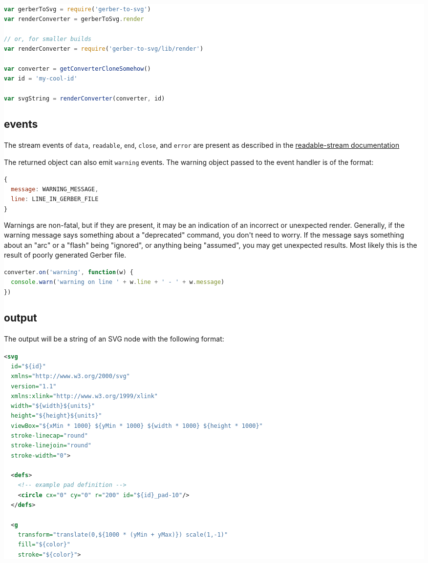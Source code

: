 ``` javascript
var gerberToSvg = require('gerber-to-svg')
var renderConverter = gerberToSvg.render

// or, for smaller builds
var renderConverter = require('gerber-to-svg/lib/render')

var converter = getConverterCloneSomehow()
var id = 'my-cool-id'

var svgString = renderConverter(converter, id)
```

## events

The stream events of `data`, `readable`, `end`, `close`, and `error` are present as described in the [readable-stream documentation](https://nodejs.org/api/stream.html#stream_class_stream_readable)

The returned object can also emit `warning` events. The warning object passed to the event handler is of the format:

``` javascript
{
  message: WARNING_MESSAGE,
  line: LINE_IN_GERBER_FILE
}
```

Warnings are non-fatal, but if they are present, it may be an indication of an incorrect or unexpected render. Generally, if the warning message says something about a "deprecated" command, you don't need to worry. If the message says something about an "arc" or a "flash" being "ignored", or anything being "assumed", you may get unexpected results. Most likely this is the result of poorly generated Gerber file.

``` javascript
converter.on('warning', function(w) {
  console.warn('warning on line ' + w.line + ' - ' + w.message)
})
```

## output

The output will be a string of an SVG node with the following format:

``` xml
<svg
  id="${id}"
  xmlns="http://www.w3.org/2000/svg"
  version="1.1"
  xmlns:xlink="http://www.w3.org/1999/xlink"
  width="${width}${units}"
  height="${height}${units}"
  viewBox="${xMin * 1000} ${yMin * 1000} ${width * 1000} ${height * 1000}"
  stroke-linecap="round"
  stroke-linejoin="round"
  stroke-width="0">

  <defs>
    <!-- example pad definition -->
    <circle cx="0" cy="0" r="200" id="${id}_pad-10"/>
  </defs>

  <g
    transform="translate(0,${1000 * (yMin + yMax)}) scale(1,-1)"
    fill="${color}"
    stroke="${color}">

```